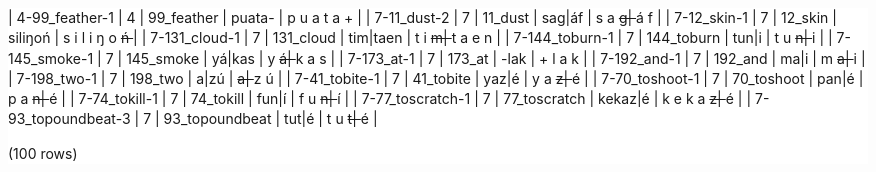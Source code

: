 | 4-99_feather-1 | 4 | 99_feather | puata- | p u a t a + |
| 7-11_dust-2 | 7 | 11_dust | sag|áf | s a <s> g| </s> á f |
| 7-12_skin-1 | 7 | 12_skin | siliŋoń | s i l i ŋ o <s> ń </s> |
| 7-131_cloud-1 | 7 | 131_cloud | tim|taen | t i <s> m| </s> t a e n |
| 7-144_toburn-1 | 7 | 144_toburn | tun|i | t u <s> n| </s> i |
| 7-145_smoke-1 | 7 | 145_smoke | yá|kas | y <s> á| </s> k a s |
| 7-173_at-1 | 7 | 173_at | -lak | + l a k |
| 7-192_and-1 | 7 | 192_and | ma|i | m <s> a| </s> i |
| 7-198_two-1 | 7 | 198_two | a|zú | <s> a| </s> z ú |
| 7-41_tobite-1 | 7 | 41_tobite | yaz|é | y a <s> z| </s> é |
| 7-70_toshoot-1 | 7 | 70_toshoot | pan|é | p a <s> n| </s> é |
| 7-74_tokill-1 | 7 | 74_tokill | fun|í | f u <s> n| </s> í |
| 7-77_toscratch-1 | 7 | 77_toscratch | kekaz|é | k e k a <s> z| </s> é |
| 7-93_topoundbeat-3 | 7 | 93_topoundbeat | tut|é | t u <s> t| </s> é |

(100 rows)


